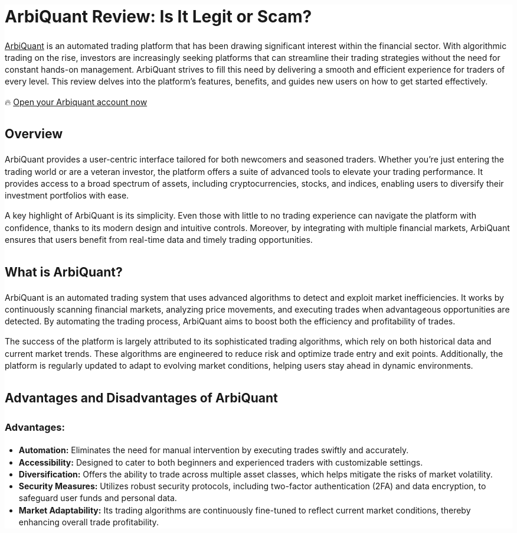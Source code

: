 **ArbiQuant Review: Is It Legit or Scam?**
==========================================

[ArbiQuant](https://arbiquant-ca.com/) is an automated trading platform that has been drawing significant interest within the financial sector. With algorithmic trading on the rise, investors are increasingly seeking platforms that can streamline their trading strategies without the need for constant hands-on management. ArbiQuant strives to fill this need by delivering a smooth and efficient experience for traders of every level. This review delves into the platform’s features, benefits, and guides new users on how to get started effectively.

🔥 [Open your Arbiquant account now](https://arbiquant-ca.com/)

**Overview**
------------

ArbiQuant provides a user-centric interface tailored for both newcomers and seasoned traders. Whether you’re just entering the trading world or are a veteran investor, the platform offers a suite of advanced tools to elevate your trading performance. It provides access to a broad spectrum of assets, including cryptocurrencies, stocks, and indices, enabling users to diversify their investment portfolios with ease.

A key highlight of ArbiQuant is its simplicity. Even those with little to no trading experience can navigate the platform with confidence, thanks to its modern design and intuitive controls. Moreover, by integrating with multiple financial markets, ArbiQuant ensures that users benefit from real-time data and timely trading opportunities.

**What is ArbiQuant?**
----------------------

ArbiQuant is an automated trading system that uses advanced algorithms to detect and exploit market inefficiencies. It works by continuously scanning financial markets, analyzing price movements, and executing trades when advantageous opportunities are detected. By automating the trading process, ArbiQuant aims to boost both the efficiency and profitability of trades.

The success of the platform is largely attributed to its sophisticated trading algorithms, which rely on both historical data and current market trends. These algorithms are engineered to reduce risk and optimize trade entry and exit points. Additionally, the platform is regularly updated to adapt to evolving market conditions, helping users stay ahead in dynamic environments.

**Advantages and Disadvantages of ArbiQuant**
---------------------------------------------

### **Advantages:**

* **Automation:** Eliminates the need for manual intervention by executing trades swiftly and accurately.
* **Accessibility:** Designed to cater to both beginners and experienced traders with customizable settings.
* **Diversification:** Offers the ability to trade across multiple asset classes, which helps mitigate the risks of market volatility.
* **Security Measures:** Utilizes robust security protocols, including two-factor authentication (2FA) and data encryption, to safeguard user funds and personal data.
* **Market Adaptability:** Its trading algorithms are continuously fine-tuned to reflect current market conditions, thereby enhancing overall trade profitability.
